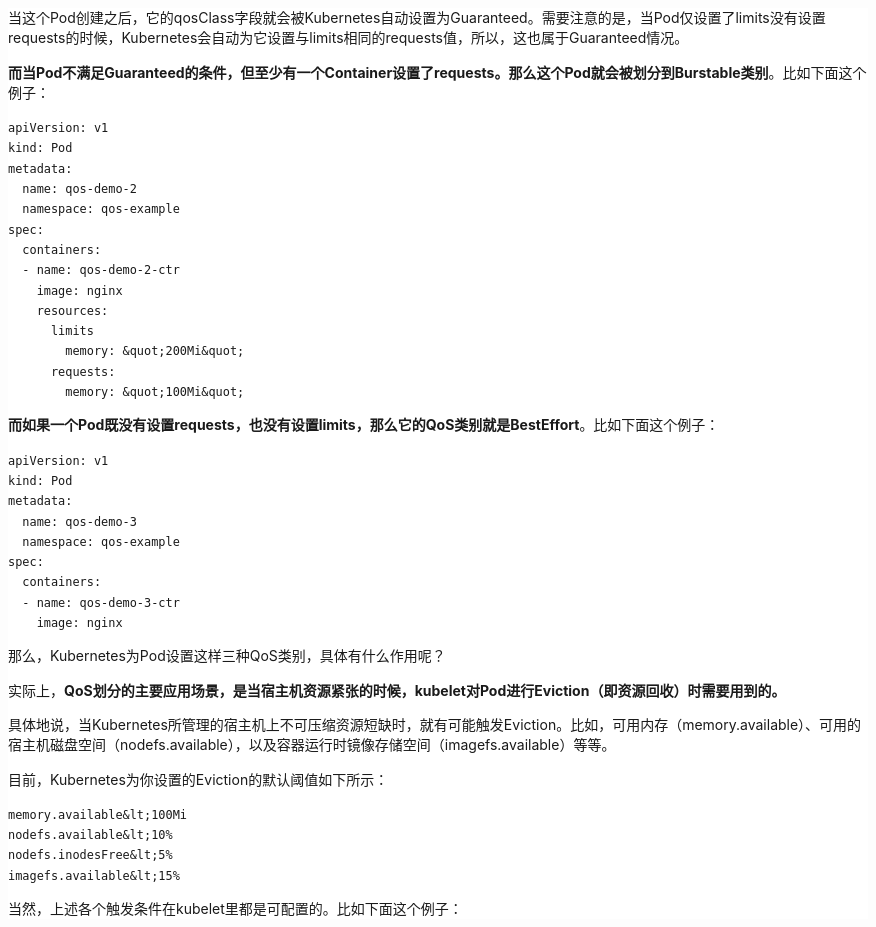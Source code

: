 当这个Pod创建之后，它的qosClass字段就会被Kubernetes自动设置为Guaranteed。需要注意的是，当Pod仅设置了limits没有设置requests的时候，Kubernetes会自动为它设置与limits相同的requests值，所以，这也属于Guaranteed情况。

**而当Pod不满足Guaranteed的条件，但至少有一个Container设置了requests。那么这个Pod就会被划分到Burstable类别**。比如下面这个例子：

```
apiVersion: v1
kind: Pod
metadata:
  name: qos-demo-2
  namespace: qos-example
spec:
  containers:
  - name: qos-demo-2-ctr
    image: nginx
    resources:
      limits
        memory: &quot;200Mi&quot;
      requests:
        memory: &quot;100Mi&quot;

```

**而如果一个Pod既没有设置requests，也没有设置limits，那么它的QoS类别就是BestEffort**。比如下面这个例子：

```
apiVersion: v1
kind: Pod
metadata:
  name: qos-demo-3
  namespace: qos-example
spec:
  containers:
  - name: qos-demo-3-ctr
    image: nginx

```

那么，Kubernetes为Pod设置这样三种QoS类别，具体有什么作用呢？

实际上，**QoS划分的主要应用场景，是当宿主机资源紧张的时候，kubelet对Pod进行Eviction（即资源回收）时需要用到的。**

具体地说，当Kubernetes所管理的宿主机上不可压缩资源短缺时，就有可能触发Eviction。比如，可用内存（memory.available）、可用的宿主机磁盘空间（nodefs.available），以及容器运行时镜像存储空间（imagefs.available）等等。

目前，Kubernetes为你设置的Eviction的默认阈值如下所示：

```
memory.available&lt;100Mi
nodefs.available&lt;10%
nodefs.inodesFree&lt;5%
imagefs.available&lt;15%

```

当然，上述各个触发条件在kubelet里都是可配置的。比如下面这个例子：
